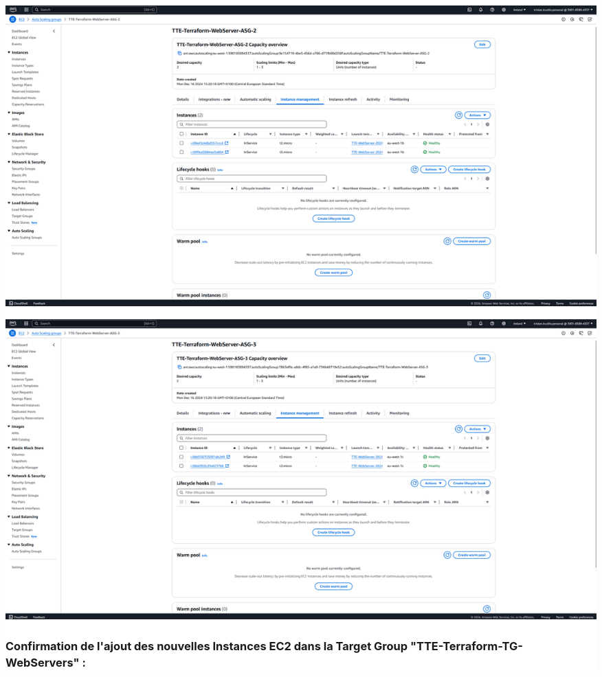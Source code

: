   ![Alt text](Images/firefox_QCO08SDDPz.png)

  ![Alt text](Images/firefox_yTStMTDVXW.png)

### Confirmation de l'ajout des nouvelles Instances EC2 dans la Target Group "TTE-Terraform-TG-WebServers" :
